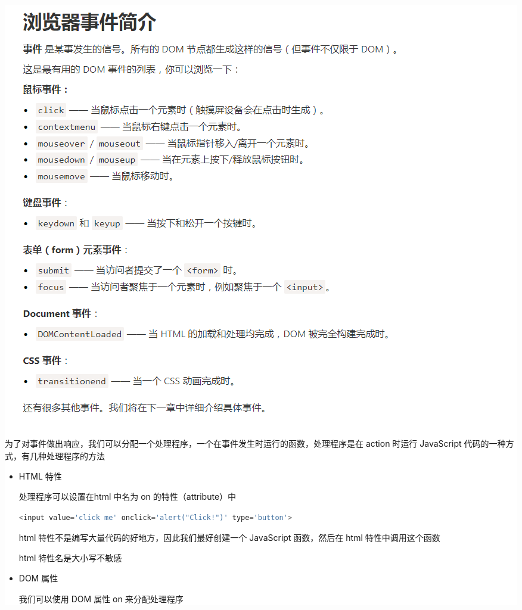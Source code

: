 ![image-20210327112513831](../image/image-20210327112513831.png)

为了对事件做出响应，我们可以分配一个处理程序，一个在事件发生时运行的函数，处理程序是在 action 时运行 JavaScript 代码的一种方式，有几种处理程序的方法

- HTML 特性

  处理程序可以设置在html 中名为 on<event> 的特性（attribute）中

  ```js
  <input value='click me' onclick='alert("Click!")' type='button'>
  ```

  html 特性不是编写大量代码的好地方，因此我们最好创建一个 JavaScript 函数，然后在 html 特性中调用这个函数

  html 特性名是大小写不敏感

- DOM 属性

  我们可以使用 DOM 属性 on<event> 来分配处理程序
